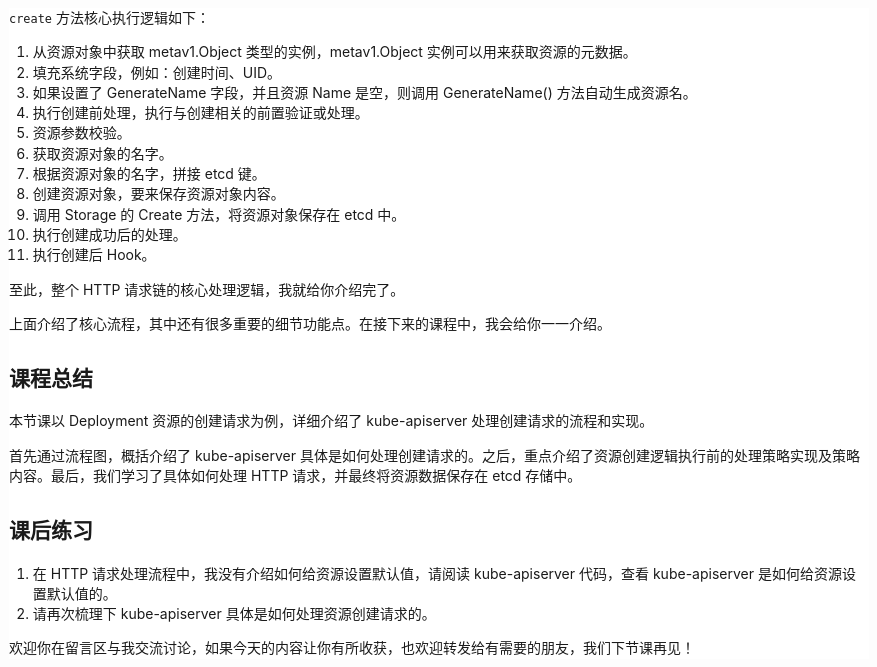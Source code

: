 `create` 方法核心执行逻辑如下：

01. 从资源对象中获取 metav1.Object 类型的实例，metav1.Object 实例可以用来获取资源的元数据。
02. 填充系统字段，例如：创建时间、UID。
03. 如果设置了 GenerateName 字段，并且资源 Name 是空，则调用 GenerateName() 方法自动生成资源名。
04. 执行创建前处理，执行与创建相关的前置验证或处理。
05. 资源参数校验。
06. 获取资源对象的名字。
07. 根据资源对象的名字，拼接 etcd 键。
08. 创建资源对象，要来保存资源对象内容。
09. 调用 Storage 的 Create 方法，将资源对象保存在 etcd 中。
10. 执行创建成功后的处理。
11. 执行创建后 Hook。

至此，整个 HTTP 请求链的核心处理逻辑，我就给你介绍完了。

上面介绍了核心流程，其中还有很多重要的细节功能点。在接下来的课程中，我会给你一一介绍。

## 课程总结

本节课以 Deployment 资源的创建请求为例，详细介绍了 kube-apiserver 处理创建请求的流程和实现。

首先通过流程图，概括介绍了 kube-apiserver 具体是如何处理创建请求的。之后，重点介绍了资源创建逻辑执行前的处理策略实现及策略内容。最后，我们学习了具体如何处理 HTTP 请求，并最终将资源数据保存在 etcd 存储中。

## 课后练习

1. 在 HTTP 请求处理流程中，我没有介绍如何给资源设置默认值，请阅读 kube-apiserver 代码，查看 kube-apiserver 是如何给资源设置默认值的。
2. 请再次梳理下 kube-apiserver 具体是如何处理资源创建请求的。

欢迎你在留言区与我交流讨论，如果今天的内容让你有所收获，也欢迎转发给有需要的朋友，我们下节课再见！